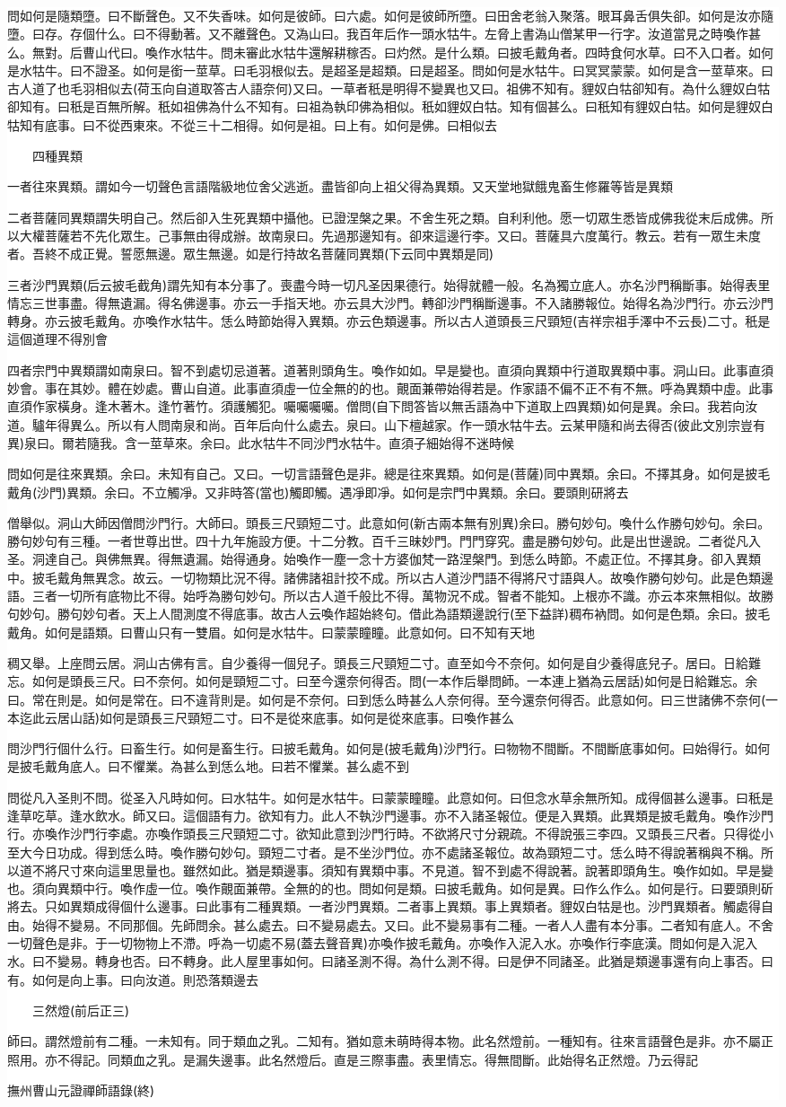 問如何是隨類墮。曰不斷聲色。又不失香味。如何是彼師。曰六處。如何是彼師所墮。曰田舍老翁入聚落。眼耳鼻舌俱失卻。如何是汝亦隨墮。曰存。存個什么。曰不得動著。又不離聲色。又溈山曰。我百年后作一頭水牯牛。左脅上書溈山僧某甲一行字。汝道當見之時喚作甚么。無對。后曹山代曰。喚作水牯牛。問未審此水牯牛還解耕稼否。曰灼然。是什么類。曰披毛戴角者。四時食何水草。曰不入口者。如何是水牯牛。曰不證圣。如何是銜一莖草。曰毛羽根似去。是超圣是超類。曰是超圣。問如何是水牯牛。曰冥冥蒙蒙。如何是含一莖草來。曰古人道了也毛羽相似去(荷玉向自道取答古人語奈何)又曰。一草者秖是明得不變異也又曰。祖佛不知有。貍奴白牯卻知有。為什么貍奴白牯卻知有。曰秖是百無所解。秖如祖佛為什么不知有。曰祖為執印佛為相似。秖如貍奴白牯。知有個甚么。曰秖知有貍奴白牯。如何是貍奴白牯知有底事。曰不從西東來。不從三十二相得。如何是祖。曰上有。如何是佛。曰相似去

　　四種異類

一者往來異類。謂如今一切聲色言語階級地位舍父逃逝。盡皆卻向上祖父得為異類。又天堂地獄餓鬼畜生修羅等皆是異類

二者菩薩同異類謂失明自己。然后卻入生死異類中攝他。已證涅槃之果。不舍生死之類。自利利他。愿一切眾生悉皆成佛我從末后成佛。所以大權菩薩若不先化眾生。己事無由得成辦。故南泉曰。先過那邊知有。卻來這邊行李。又曰。菩薩具六度萬行。教云。若有一眾生未度者。吾終不成正覺。誓愿無邊。眾生無邊。如是行持故名菩薩同異類(下云同中異類是同)

三者沙門異類(后云披毛截角)謂先知有本分事了。喪盡今時一切凡圣因果德行。始得就體一般。名為獨立底人。亦名沙門稱斷事。始得表里情忘三世事盡。得無遺漏。得名佛邊事。亦云一手指天地。亦云具大沙門。轉卻沙門稱斷邊事。不入諸勝報位。始得名為沙門行。亦云沙門轉身。亦云披毛戴角。亦喚作水牯牛。恁么時節始得入異類。亦云色類邊事。所以古人道頭長三尺頸短(吉祥宗祖手澤中不云長)二寸。秖是這個道理不得別會

四者宗門中異類謂如南泉曰。智不到處切忌道著。道著則頭角生。喚作如如。早是變也。直須向異類中行道取異類中事。洞山曰。此事直須妙會。事在其妙。體在妙處。曹山自道。此事直須虛一位全無的的也。覿面兼帶始得若是。作家語不偏不正不有不無。呼為異類中虛。此事直須作家橫身。逢木著木。逢竹著竹。須護觸犯。囑囑囑囑。僧問(自下問答皆以無舌語為中下道取上四異類)如何是異。余曰。我若向汝道。驢年得異么。所以有人問南泉和尚。百年后向什么處去。泉曰。山下檀越家。作一頭水牯牛去。云某甲隨和尚去得否(彼此文別宗豈有異)泉曰。爾若隨我。含一莖草來。余曰。此水牯牛不同沙門水牯牛。直須子細始得不迷時候

問如何是往來異類。余曰。未知有自己。又曰。一切言語聲色是非。總是往來異類。如何是(菩薩)同中異類。余曰。不擇其身。如何是披毛戴角(沙門)異類。余曰。不立觸凈。又非時答(當也)觸即觸。遇凈即凈。如何是宗門中異類。余曰。要頭則研將去

僧舉似。洞山大師因僧問沙門行。大師曰。頭長三尺頸短二寸。此意如何(新古兩本無有別異)余曰。勝句妙句。喚什么作勝句妙句。余曰。勝句妙句有三種。一者世尊出世。四十九年施設方便。十二分教。百千三昧妙門。門門穿究。盡是勝句妙句。此是出世邊說。二者從凡入圣。洞達自己。與佛無異。得無遺漏。始得通身。始喚作一塵一念十方婆伽梵一路涅槃門。到恁么時節。不處正位。不擇其身。卻入異類中。披毛戴角無異念。故云。一切物類比況不得。諸佛諸祖計挍不成。所以古人道沙門語不得將尺寸語與人。故喚作勝句妙句。此是色類邊語。三者一切所有底物比不得。始呼為勝句妙句。所以古人道千般比不得。萬物況不成。智者不能知。上根亦不識。亦云本來無相似。故勝句妙句。勝句妙句者。天上人間測度不得底事。故古人云喚作超始終句。借此為語類邊說行(至下益詳)稠布衲問。如何是色類。余曰。披毛戴角。如何是語類。曰曹山只有一雙眉。如何是水牯牛。曰蒙蒙瞳瞳。此意如何。曰不知有天地

稠又舉。上座問云居。洞山古佛有言。自少養得一個兒子。頭長三尺頸短二寸。直至如今不奈何。如何是自少養得底兒子。居曰。日給難忘。如何是頭長三尺。曰不奈何。如何是頸短二寸。曰至今還奈何得否。問(一本作后舉問師。一本連上猶為云居話)如何是日給難忘。余曰。常在則是。如何是常在。曰不違背則是。如何是不奈何。曰到恁么時甚么人奈何得。至今還奈何得否。此意如何。曰三世諸佛不奈何(一本迄此云居山話)如何是頭長三尺頸短二寸。曰不是從來底事。如何是從來底事。曰喚作甚么

問沙門行個什么行。曰畜生行。如何是畜生行。曰披毛戴角。如何是(披毛戴角)沙門行。曰物物不間斷。不間斷底事如何。曰始得行。如何是披毛戴角底人。曰不懼業。為甚么到恁么地。曰若不懼業。甚么處不到

問從凡入圣則不問。從圣入凡時如何。曰水牯牛。如何是水牯牛。曰蒙蒙瞳瞳。此意如何。曰但念水草余無所知。成得個甚么邊事。曰秖是逢草吃草。逢水飲水。師又曰。這個語有力。欲知有力。此人不執沙門邊事。亦不入諸圣報位。便是入異類。此異類是披毛戴角。喚作沙門行。亦喚作沙門行李處。亦喚作頭長三尺頸短二寸。欲知此意到沙門行時。不欲將尺寸分親疏。不得說張三李四。又頭長三尺者。只得從小至大今日功成。得到恁么時。喚作勝句妙句。頸短二寸者。是不坐沙門位。亦不處諸圣報位。故為頸短二寸。恁么時不得說著稱與不稱。所以道不將尺寸來向這里思量也。雖然如此。猶是類邊事。須知有異類中事。不見道。智不到處不得說著。說著即頭角生。喚作如如。早是變也。須向異類中行。喚作虛一位。喚作覿面兼帶。全無的的也。問如何是類。曰披毛戴角。如何是異。曰作么作么。如何是行。曰要頭則斫將去。只如異類成得個什么邊事。曰此事有二種異類。一者沙門異類。二者事上異類。事上異類者。貍奴白牯是也。沙門異類者。觸處得自由。始得不變易。不同那個。先師問余。甚么處去。曰不變易處去。又曰。此不變易事有二種。一者人人盡有本分事。二者知有底人。不舍一切聲色是非。于一切物物上不滯。呼為一切處不易(蓋去聲音異)亦喚作披毛戴角。亦喚作入泥入水。亦喚作行李底漢。問如何是入泥入水。曰不變易。轉身也否。曰不轉身。此人屋里事如何。曰諸圣測不得。為什么測不得。曰是伊不同諸圣。此猶是類邊事還有向上事否。曰有。如何是向上事。曰向汝道。則恐落類邊去

　　三然燈(前后正三)

師曰。謂然燈前有二種。一未知有。同于類血之乳。二知有。猶如意未萌時得本物。此名然燈前。一種知有。往來言語聲色是非。亦不屬正照用。亦不得記。同類血之乳。是漏失邊事。此名然燈后。直是三際事盡。表里情忘。得無間斷。此始得名正然燈。乃云得記

撫州曹山元證禪師語錄(終)
